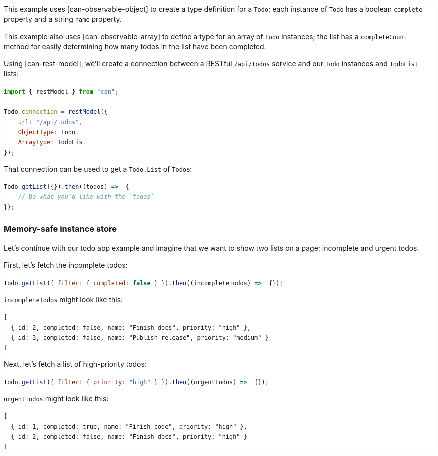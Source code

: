 This example uses [can-observable-object] to create a type definition for a `Todo`; each instance of `Todo` has a boolean `complete` property and a string `name` property.

This example also uses [can-observable-array] to define a type for an array of `Todo` instances; the list has a `completeCount` method for easily determining how many todos in the list have been completed.

Using [can-rest-model], we’ll create a connection between a RESTful `/api/todos` service and our `Todo` instances and `TodoList` lists:

```js
import { restModel } from "can";

Todo.connection = restModel({
	url: "/api/todos",
	ObjectType: Todo,
	ArrayType: TodoList
});
```

That connection can be used to get a `Todo.List` of `Todo`s:

```js
Todo.getList({}).then((todos) =>  {
	// Do what you’d like with the `todos`
});
```

### Memory-safe instance store

Let’s continue with our todo app example and imagine that we want to show two lists on a page: incomplete and urgent todos.

First, let’s fetch the incomplete todos:

```js
Todo.getList({ filter: { completed: false } }).then((incompleteTodos) =>  {});
```

`incompleteTodos` might look like this:

    [
      { id: 2, completed: false, name: "Finish docs", priority: "high" },
      { id: 3, completed: false, name: "Publish release", priority: "medium" }
    ]

Next, let’s fetch a list of high-priority todos:

```js
Todo.getList({ filter: { priority: "high" } }).then((urgentTodos) =>  {});
```

`urgentTodos` might look like this:

    [
      { id: 1, completed: true, name: "Finish code", priority: "high" },
      { id: 2, completed: false, name: "Finish docs", priority: "high" }
    ]
